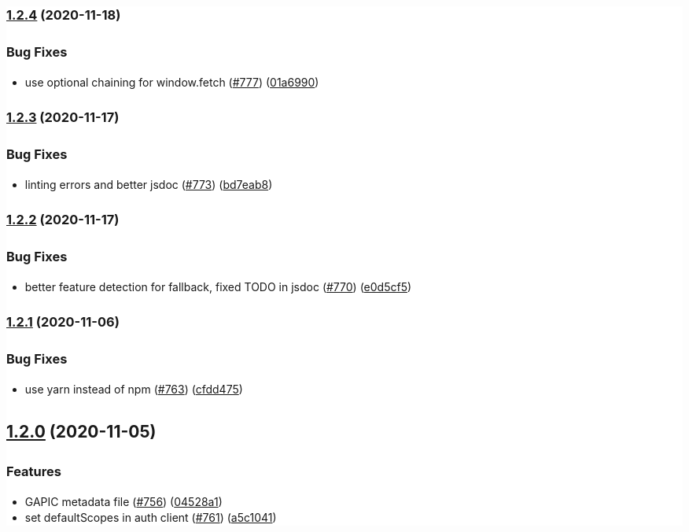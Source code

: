 ### [1.2.4](https://www.github.com/googleapis/gapic-generator-typescript/compare/v1.2.3...v1.2.4) (2020-11-18)


### Bug Fixes

* use optional chaining for window.fetch ([#777](https://www.github.com/googleapis/gapic-generator-typescript/issues/777)) ([01a6990](https://www.github.com/googleapis/gapic-generator-typescript/commit/01a6990098e6550e2bc64e9c5bda1ec012d6b8eb))

### [1.2.3](https://www.github.com/googleapis/gapic-generator-typescript/compare/v1.2.2...v1.2.3) (2020-11-17)


### Bug Fixes

* linting errors and better jsdoc ([#773](https://www.github.com/googleapis/gapic-generator-typescript/issues/773)) ([bd7eab8](https://www.github.com/googleapis/gapic-generator-typescript/commit/bd7eab83b8f0b4176765c72f4739089e3233e6fa))

### [1.2.2](https://www.github.com/googleapis/gapic-generator-typescript/compare/v1.2.1...v1.2.2) (2020-11-17)


### Bug Fixes

* better feature detection for fallback, fixed TODO in jsdoc ([#770](https://www.github.com/googleapis/gapic-generator-typescript/issues/770)) ([e0d5cf5](https://www.github.com/googleapis/gapic-generator-typescript/commit/e0d5cf5b74d8bc7740086fa159cc646f7d25dbc8))

### [1.2.1](https://www.github.com/googleapis/gapic-generator-typescript/compare/v1.2.0...v1.2.1) (2020-11-06)


### Bug Fixes

* use yarn instead of npm ([#763](https://www.github.com/googleapis/gapic-generator-typescript/issues/763)) ([cfdd475](https://www.github.com/googleapis/gapic-generator-typescript/commit/cfdd475e75a434cc9adc615205c57c79136861b0))

## [1.2.0](https://www.github.com/googleapis/gapic-generator-typescript/compare/v1.1.0...v1.2.0) (2020-11-05)


### Features

* GAPIC metadata file ([#756](https://www.github.com/googleapis/gapic-generator-typescript/issues/756)) ([04528a1](https://www.github.com/googleapis/gapic-generator-typescript/commit/04528a1463938bc730650df965855c1673e765c6))
* set defaultScopes in auth client ([#761](https://www.github.com/googleapis/gapic-generator-typescript/issues/761)) ([a5c1041](https://www.github.com/googleapis/gapic-generator-typescript/commit/a5c1041cdd8368749f3296d97069d66a26af4cf0))

